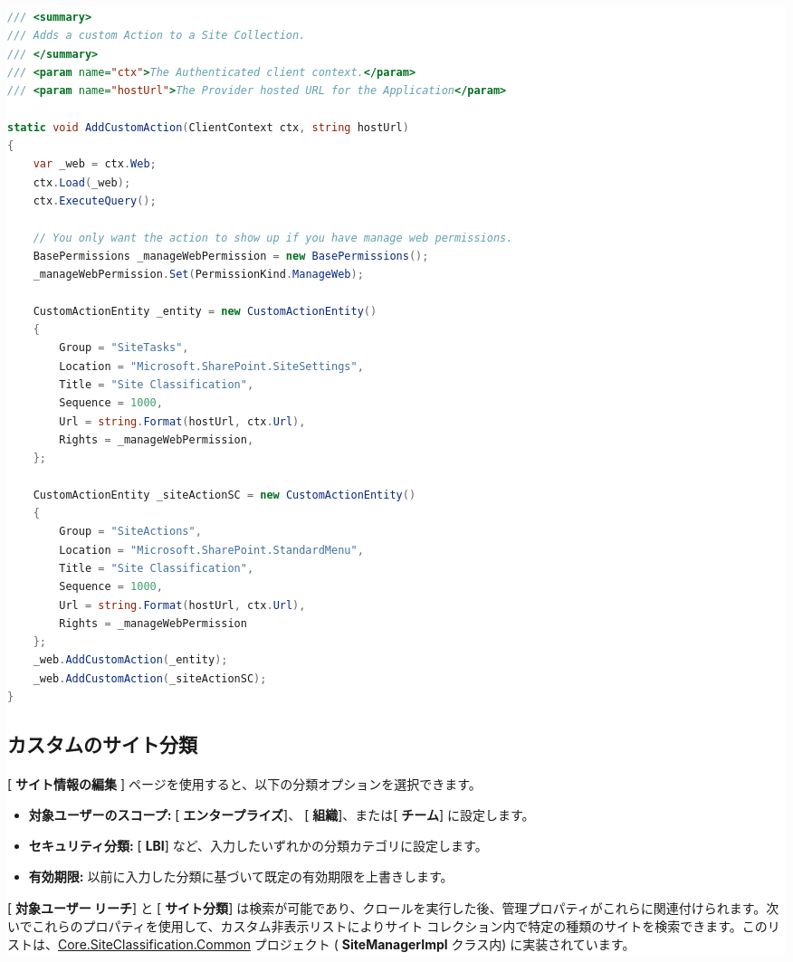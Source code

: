 ```C#
/// <summary>
/// Adds a custom Action to a Site Collection.
/// </summary>
/// <param name="ctx">The Authenticated client context.</param>
/// <param name="hostUrl">The Provider hosted URL for the Application</param>

static void AddCustomAction(ClientContext ctx, string hostUrl)
{
    var _web = ctx.Web;
    ctx.Load(_web);
    ctx.ExecuteQuery();

    // You only want the action to show up if you have manage web permissions.
    BasePermissions _manageWebPermission = new BasePermissions();
    _manageWebPermission.Set(PermissionKind.ManageWeb);

    CustomActionEntity _entity = new CustomActionEntity()
    {
        Group = "SiteTasks",
        Location = "Microsoft.SharePoint.SiteSettings",
        Title = "Site Classification",
        Sequence = 1000,
        Url = string.Format(hostUrl, ctx.Url),
        Rights = _manageWebPermission,
    };

    CustomActionEntity _siteActionSC = new CustomActionEntity()
    {
        Group = "SiteActions",
        Location = "Microsoft.SharePoint.StandardMenu",
        Title = "Site Classification",
        Sequence = 1000,
        Url = string.Format(hostUrl, ctx.Url),
        Rights = _manageWebPermission
    };
    _web.AddCustomAction(_entity);
    _web.AddCustomAction(_siteActionSC);
}
```

## カスタムのサイト分類

[ **サイト情報の編集** ] ページを使用すると、以下の分類オプションを選択できます。

-  **対象ユーザーのスコープ:** [ **エンタープライズ**]、 [  **組織**]、または[ **チーム**] に設定します。
    
-  **セキュリティ分類:** [ **LBI**] など、入力したいずれかの分類カテゴリに設定します。
    
-  **有効期限:** 以前に入力した分類に基づいて既定の有効期限を上書きします。
    
[ **対象ユーザー リーチ**] と [ **サイト分類**] は検索が可能であり、クロールを実行した後、管理プロパティがこれらに関連付けられます。次いでこれらのプロパティを使用して、カスタム非表示リストによりサイト コレクション内で特定の種類のサイトを検索できます。このリストは、[Core.SiteClassification.Common](https://github.com/OfficeDev/PnP/tree/dev/Scenarios/Core.SiteClassification/Core.SiteClassification.Common) プロジェクト ( **SiteManagerImpl** クラス内) に実装されています。
